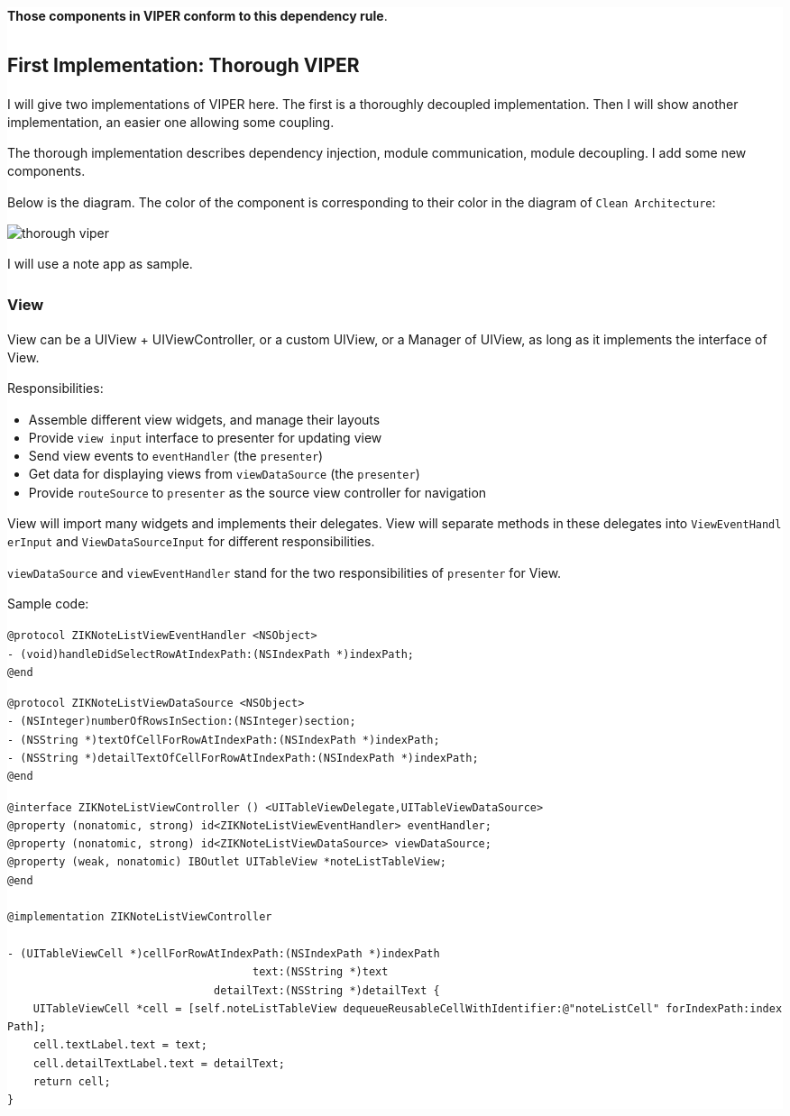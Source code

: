 **Those components in VIPER conform to this dependency rule**.

## <a name="implementation1"></a>First Implementation: Thorough VIPER

I will give two implementations of VIPER here. The first is a thoroughly decoupled implementation. Then I will show another implementation, an easier one allowing some coupling.

The thorough implementation describes dependency injection, module communication, module decoupling. I add some new components.

Below is the diagram. The color of the component is corresponding to their color in the diagram of `Clean Architecture`:

![thorough viper](https://github.com/Zuikyo/ZIKViper/blob/master/Docs/thorough_viper.png)

I will use a note app as sample. 

### <a name="implementation1-view"></a>View

View can be a UIView + UIViewController, or a custom UIView, or a Manager of UIView, as long as it implements the interface of View.

Responsibilities:

* Assemble different view widgets, and manage their layouts
* Provide `view input` interface to presenter for updating view
* Send view events to `eventHandler` (the `presenter`)
* Get data for displaying views from `viewDataSource` (the `presenter`)
* Provide `routeSource` to `presenter` as the source view controller for navigation

View will import many widgets and implements their delegates. View will separate methods in these delegates into `ViewEventHandlerInput` and `ViewDataSourceInput` for different responsibilities.

`viewDataSource` and `viewEventHandler` stand for the two responsibilities of `presenter` for View.

Sample code:

```
@protocol ZIKNoteListViewEventHandler <NSObject>
- (void)handleDidSelectRowAtIndexPath:(NSIndexPath *)indexPath;
@end
```
```
@protocol ZIKNoteListViewDataSource <NSObject>
- (NSInteger)numberOfRowsInSection:(NSInteger)section;
- (NSString *)textOfCellForRowAtIndexPath:(NSIndexPath *)indexPath;
- (NSString *)detailTextOfCellForRowAtIndexPath:(NSIndexPath *)indexPath;
@end
```
```
@interface ZIKNoteListViewController () <UITableViewDelegate,UITableViewDataSource>
@property (nonatomic, strong) id<ZIKNoteListViewEventHandler> eventHandler;
@property (nonatomic, strong) id<ZIKNoteListViewDataSource> viewDataSource;
@property (weak, nonatomic) IBOutlet UITableView *noteListTableView;
@end

@implementation ZIKNoteListViewController

- (UITableViewCell *)cellForRowAtIndexPath:(NSIndexPath *)indexPath
                                      text:(NSString *)text
                                detailText:(NSString *)detailText {
    UITableViewCell *cell = [self.noteListTableView dequeueReusableCellWithIdentifier:@"noteListCell" forIndexPath:indexPath];
    cell.textLabel.text = text;
    cell.detailTextLabel.text = detailText;
    return cell;
}
```
